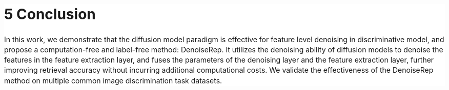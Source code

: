 # 5 Conclusion

In this work, we demonstrate that the diffusion model paradigm is effective for feature level denoising in discriminative model, and propose a computation-free and label-free method: DenoiseRep. It utilizes the denoising ability of diffusion models to denoise the features in the feature extraction layer, and fuses the parameters of the denoising layer and the feature extraction layer, further improving retrieval accuracy without incurring additional computational costs. We validate the effectiveness of the DenoiseRep method on multiple common image discrimination task datasets.